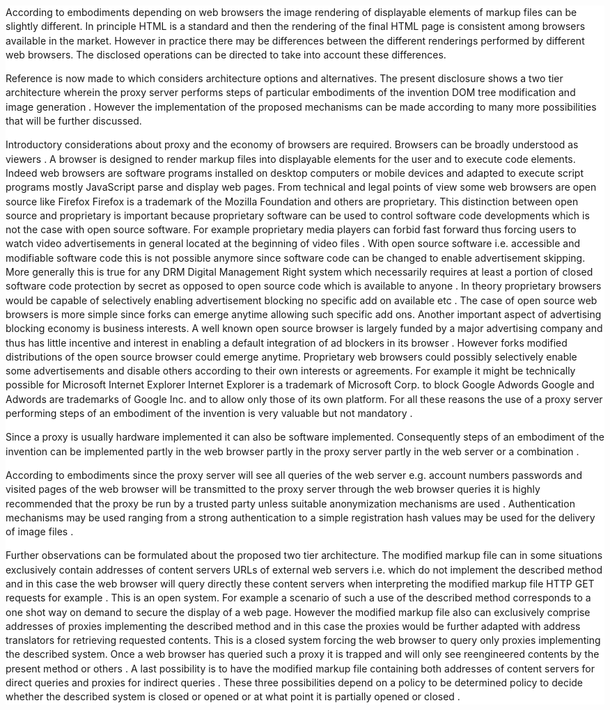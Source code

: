 According to embodiments depending on web browsers the image rendering of displayable elements of markup files can be slightly different. In principle HTML is a standard and then the rendering of the final HTML page is consistent among browsers available in the market. However in practice there may be differences between the different renderings performed by different web browsers. The disclosed operations can be directed to take into account these differences.

Reference is now made to which considers architecture options and alternatives. The present disclosure shows a two tier architecture wherein the proxy server performs steps of particular embodiments of the invention DOM tree modification and image generation . However the implementation of the proposed mechanisms can be made according to many more possibilities that will be further discussed.

Introductory considerations about proxy and the economy of browsers are required. Browsers can be broadly understood as viewers . A browser is designed to render markup files into displayable elements for the user and to execute code elements. Indeed web browsers are software programs installed on desktop computers or mobile devices and adapted to execute script programs mostly JavaScript parse and display web pages. From technical and legal points of view some web browsers are open source like Firefox Firefox is a trademark of the Mozilla Foundation and others are proprietary. This distinction between open source and proprietary is important because proprietary software can be used to control software code developments which is not the case with open source software. For example proprietary media players can forbid fast forward thus forcing users to watch video advertisements in general located at the beginning of video files . With open source software i.e. accessible and modifiable software code this is not possible anymore since software code can be changed to enable advertisement skipping. More generally this is true for any DRM Digital Management Right system which necessarily requires at least a portion of closed software code protection by secret as opposed to open source code which is available to anyone . In theory proprietary browsers would be capable of selectively enabling advertisement blocking no specific add on available etc . The case of open source web browsers is more simple since forks can emerge anytime allowing such specific add ons. Another important aspect of advertising blocking economy is business interests. A well known open source browser is largely funded by a major advertising company and thus has little incentive and interest in enabling a default integration of ad blockers in its browser . However forks modified distributions of the open source browser could emerge anytime. Proprietary web browsers could possibly selectively enable some advertisements and disable others according to their own interests or agreements. For example it might be technically possible for Microsoft Internet Explorer Internet Explorer is a trademark of Microsoft Corp. to block Google Adwords Google and Adwords are trademarks of Google Inc. and to allow only those of its own platform. For all these reasons the use of a proxy server performing steps of an embodiment of the invention is very valuable but not mandatory .

Since a proxy is usually hardware implemented it can also be software implemented. Consequently steps of an embodiment of the invention can be implemented partly in the web browser partly in the proxy server partly in the web server or a combination .

According to embodiments since the proxy server will see all queries of the web server e.g. account numbers passwords and visited pages of the web browser will be transmitted to the proxy server through the web browser queries it is highly recommended that the proxy be run by a trusted party unless suitable anonymization mechanisms are used . Authentication mechanisms may be used ranging from a strong authentication to a simple registration hash values may be used for the delivery of image files .

Further observations can be formulated about the proposed two tier architecture. The modified markup file can in some situations exclusively contain addresses of content servers URLs of external web servers i.e. which do not implement the described method and in this case the web browser will query directly these content servers when interpreting the modified markup file HTTP GET requests for example . This is an open system. For example a scenario of such a use of the described method corresponds to a one shot way on demand to secure the display of a web page. However the modified markup file also can exclusively comprise addresses of proxies implementing the described method and in this case the proxies would be further adapted with address translators for retrieving requested contents. This is a closed system forcing the web browser to query only proxies implementing the described system. Once a web browser has queried such a proxy it is trapped and will only see reengineered contents by the present method or others . A last possibility is to have the modified markup file containing both addresses of content servers for direct queries and proxies for indirect queries . These three possibilities depend on a policy to be determined policy to decide whether the described system is closed or opened or at what point it is partially opened or closed .
